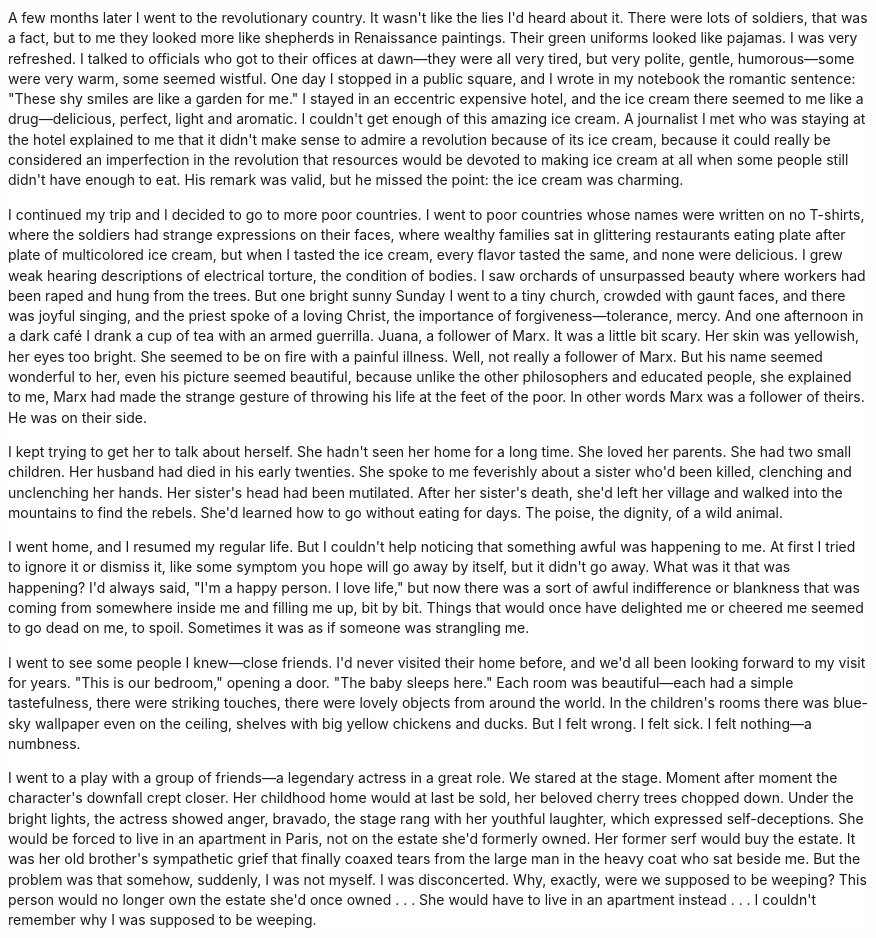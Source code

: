 A few months later I went to the revolutionary country. It wasn't like the lies I'd heard about it. There were lots of soldiers, that was a fact, but to me they looked more like shepherds in Renaissance paintings. Their green uniforms looked like pajamas. I was very refreshed. I talked to officials who got to their offices at dawn—they were all very tired, but very polite, gentle, humorous—some were very warm, some seemed wistful. One day I stopped in a public square, and I wrote in my notebook the romantic sentence: "These shy smiles are like a garden for me." I stayed in an eccentric expensive hotel, and the ice cream there seemed to me like a drug—delicious, perfect, light and aromatic. I couldn't get enough of this amazing ice cream. A journalist I met who was staying at the hotel explained to me that it didn't make sense to admire a revolution because of its ice cream, because it could really be considered an imperfection in the revolution that resources would be devoted to making ice cream at all when some people still didn't have enough to eat. His remark was valid, but he missed the point: the ice cream was charming.

I continued my trip and I decided to go to more poor countries. I went to poor countries whose names were written on no T-shirts, where the soldiers had strange expressions on their faces, where wealthy families sat in glittering restaurants eating plate after plate of multicolored ice cream, but when I tasted the ice cream, every flavor tasted the same, and none were delicious. I grew weak hearing descriptions of electrical torture, the condition of bodies. I saw orchards of unsurpassed beauty where workers had been raped and hung from the trees. But one bright sunny Sunday I went to a tiny church, crowded with gaunt faces, and there was joyful singing, and the priest spoke of a loving Christ, the importance of forgiveness—tolerance, mercy. And one afternoon in a dark café I drank a cup of tea with an armed guerrilla. Juana, a follower of Marx. It was a little bit scary. Her skin was yellowish, her eyes too bright. She seemed to be on fire with a painful illness. Well, not really a follower of Marx. But his name seemed wonderful to her, even his picture seemed beautiful, because unlike the other philosophers and educated people, she explained to me, Marx had made the strange gesture of throwing his life at the feet of the poor. In other words Marx was a follower of theirs. He was on their side.

I kept trying to get her to talk about herself. She hadn't seen her home for a long time. She loved her parents. She had two small children. Her husband had died in his early twenties. She spoke to me feverishly about a sister who'd been killed, clenching and unclenching her hands. Her sister's head had been mutilated. After her sister's death, she'd left her village and walked into the mountains to find the rebels. She'd learned how to go without eating for days. The poise, the dignity, of a wild animal.

I went home, and I resumed my regular life. But I couldn't help noticing that something awful was happening to me. At first I tried to ignore it or dismiss it, like some symptom you hope will go away by itself, but it didn't go away. What was it that was happening? I'd always said, "I'm a happy person. I love life," but now there was a sort of awful indifference or blankness that was coming from somewhere inside me and filling me up, bit by bit. Things that would once have delighted me or cheered me seemed to go dead on me, to spoil. Sometimes it was as if someone was strangling me.

I went to see some people I knew—close friends. I'd never visited their home before, and we'd all been looking forward to my visit for years. "This is our bedroom," opening a door. "The baby sleeps here." Each room was beautiful—each had a simple tastefulness, there were striking touches, there were lovely objects from around the world. In the children's rooms there was blue-sky wallpaper even on the ceiling, shelves with big yellow chickens and ducks. But I felt wrong. I felt sick. I felt nothing—a numbness.

I went to a play with a group of friends—a legendary actress in a great role. We stared at the stage. Moment after moment the character's downfall crept closer. Her childhood home would at last be sold, her beloved cherry trees chopped down. Under the bright lights, the actress showed anger, bravado, the stage rang with her youthful laughter, which expressed self-deceptions. She would be forced to live in an apartment in Paris, not on the estate she'd formerly owned. Her former serf would buy the estate. It was her old brother's sympathetic grief that finally coaxed tears from the large man in the heavy coat who sat beside me. But the problem was that somehow, suddenly, I was not myself. I was disconcerted. Why, exactly, were we supposed to be weeping? This person would no longer own the estate she'd once owned . . . She would have to live in an apartment instead . . . I couldn't remember why I was supposed to be weeping.
